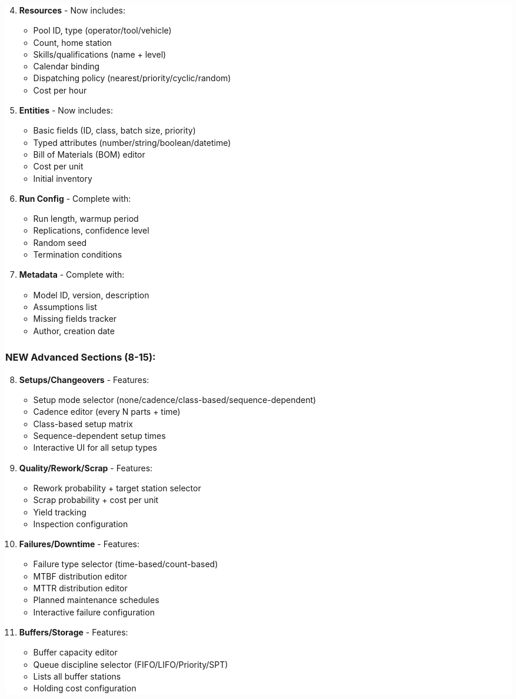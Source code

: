 4. **Resources** - Now includes:
   - Pool ID, type (operator/tool/vehicle)
   - Count, home station
   - Skills/qualifications (name + level)
   - Calendar binding
   - Dispatching policy (nearest/priority/cyclic/random)
   - Cost per hour

5. **Entities** - Now includes:
   - Basic fields (ID, class, batch size, priority)
   - Typed attributes (number/string/boolean/datetime)
   - Bill of Materials (BOM) editor
   - Cost per unit
   - Initial inventory

6. **Run Config** - Complete with:
   - Run length, warmup period
   - Replications, confidence level
   - Random seed
   - Termination conditions

7. **Metadata** - Complete with:
   - Model ID, version, description
   - Assumptions list
   - Missing fields tracker
   - Author, creation date

### NEW Advanced Sections (8-15):
8. **Setups/Changeovers** - Features:
   - Setup mode selector (none/cadence/class-based/sequence-dependent)
   - Cadence editor (every N parts + time)
   - Class-based setup matrix
   - Sequence-dependent setup times
   - Interactive UI for all setup types

9. **Quality/Rework/Scrap** - Features:
   - Rework probability + target station selector
   - Scrap probability + cost per unit
   - Yield tracking
   - Inspection configuration

10. **Failures/Downtime** - Features:
    - Failure type selector (time-based/count-based)
    - MTBF distribution editor
    - MTTR distribution editor
    - Planned maintenance schedules
    - Interactive failure configuration

11. **Buffers/Storage** - Features:
    - Buffer capacity editor
    - Queue discipline selector (FIFO/LIFO/Priority/SPT)
    - Lists all buffer stations
    - Holding cost configuration
